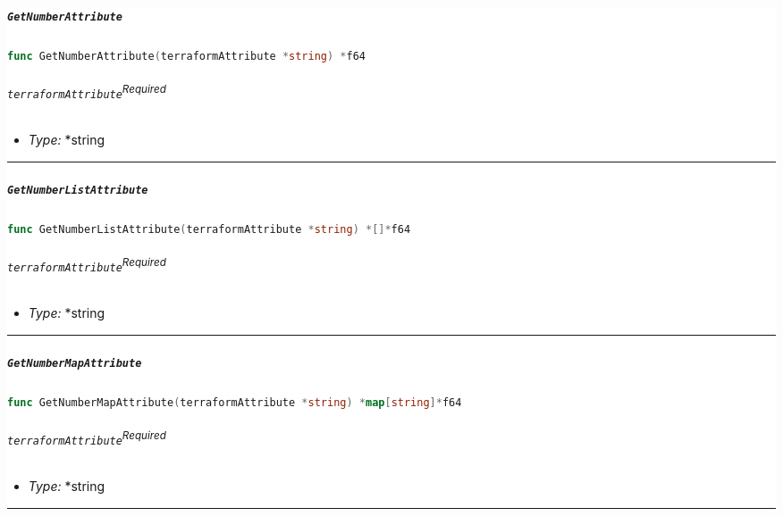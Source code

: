 ##### `GetNumberAttribute` <a name="GetNumberAttribute" id="@cdktf/provider-ionoscloud.dataIonoscloudAutoscalingGroup.DataIonoscloudAutoscalingGroupPolicyScaleInActionOutputReference.getNumberAttribute"></a>

```go
func GetNumberAttribute(terraformAttribute *string) *f64
```

###### `terraformAttribute`<sup>Required</sup> <a name="terraformAttribute" id="@cdktf/provider-ionoscloud.dataIonoscloudAutoscalingGroup.DataIonoscloudAutoscalingGroupPolicyScaleInActionOutputReference.getNumberAttribute.parameter.terraformAttribute"></a>

- *Type:* *string

---

##### `GetNumberListAttribute` <a name="GetNumberListAttribute" id="@cdktf/provider-ionoscloud.dataIonoscloudAutoscalingGroup.DataIonoscloudAutoscalingGroupPolicyScaleInActionOutputReference.getNumberListAttribute"></a>

```go
func GetNumberListAttribute(terraformAttribute *string) *[]*f64
```

###### `terraformAttribute`<sup>Required</sup> <a name="terraformAttribute" id="@cdktf/provider-ionoscloud.dataIonoscloudAutoscalingGroup.DataIonoscloudAutoscalingGroupPolicyScaleInActionOutputReference.getNumberListAttribute.parameter.terraformAttribute"></a>

- *Type:* *string

---

##### `GetNumberMapAttribute` <a name="GetNumberMapAttribute" id="@cdktf/provider-ionoscloud.dataIonoscloudAutoscalingGroup.DataIonoscloudAutoscalingGroupPolicyScaleInActionOutputReference.getNumberMapAttribute"></a>

```go
func GetNumberMapAttribute(terraformAttribute *string) *map[string]*f64
```

###### `terraformAttribute`<sup>Required</sup> <a name="terraformAttribute" id="@cdktf/provider-ionoscloud.dataIonoscloudAutoscalingGroup.DataIonoscloudAutoscalingGroupPolicyScaleInActionOutputReference.getNumberMapAttribute.parameter.terraformAttribute"></a>

- *Type:* *string

---
